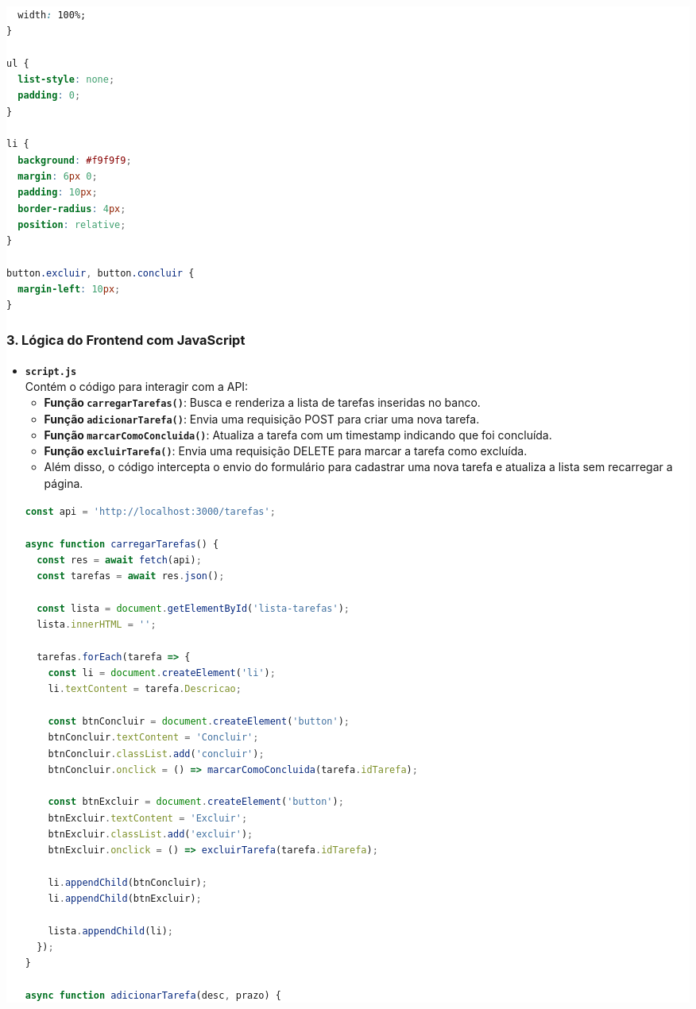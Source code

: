   ```css
    width: 100%;
  }

  ul {
    list-style: none;
    padding: 0;
  }

  li {
    background: #f9f9f9;
    margin: 6px 0;
    padding: 10px;
    border-radius: 4px;
    position: relative;
  }

  button.excluir, button.concluir {
    margin-left: 10px;
  }
  ```

### 3. Lógica do Frontend com JavaScript
- **`script.js`**  
  Contém o código para interagir com a API:
  - **Função `carregarTarefas()`**: Busca e renderiza a lista de tarefas inseridas no banco.
  - **Função `adicionarTarefa()`**: Envia uma requisição POST para criar uma nova tarefa.
  - **Função `marcarComoConcluida()`**: Atualiza a tarefa com um timestamp indicando que foi concluída.
  - **Função `excluirTarefa()`**: Envia uma requisição DELETE para marcar a tarefa como excluída.
  - Além disso, o código intercepta o envio do formulário para cadastrar uma nova tarefa e atualiza a lista sem recarregar a página.  
  ```js
  const api = 'http://localhost:3000/tarefas';

  async function carregarTarefas() {
    const res = await fetch(api);
    const tarefas = await res.json();

    const lista = document.getElementById('lista-tarefas');
    lista.innerHTML = '';

    tarefas.forEach(tarefa => {
      const li = document.createElement('li');
      li.textContent = tarefa.Descricao;

      const btnConcluir = document.createElement('button');
      btnConcluir.textContent = 'Concluir';
      btnConcluir.classList.add('concluir');
      btnConcluir.onclick = () => marcarComoConcluida(tarefa.idTarefa);

      const btnExcluir = document.createElement('button');
      btnExcluir.textContent = 'Excluir';
      btnExcluir.classList.add('excluir');
      btnExcluir.onclick = () => excluirTarefa(tarefa.idTarefa);

      li.appendChild(btnConcluir);
      li.appendChild(btnExcluir);

      lista.appendChild(li);
    });
  }

  async function adicionarTarefa(desc, prazo) {
  ```
